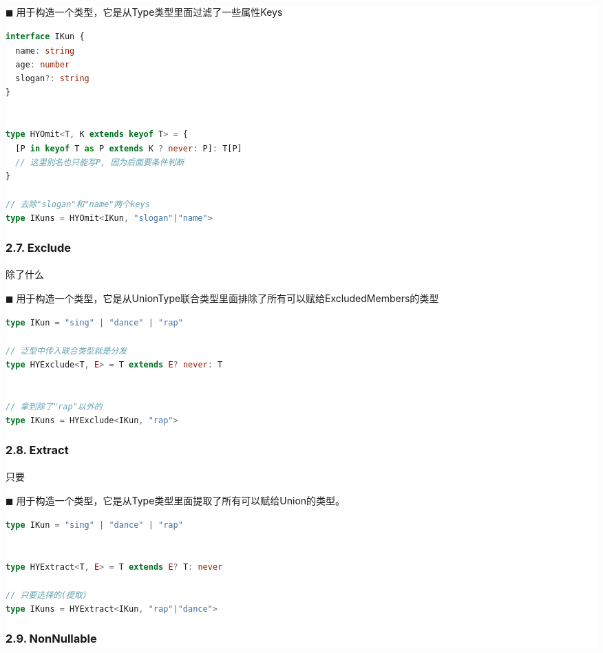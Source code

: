 ◼ 用于构造一个类型，它是从Type类型里面过滤了一些属性Keys

```typescript
interface IKun {
  name: string
  age: number
  slogan?: string
}


type HYOmit<T, K extends keyof T> = {
  [P in keyof T as P extends K ? never: P]: T[P]
  // 这里别名也只能写P, 因为后面要条件判断
}

// 去除"slogan"和"name"两个keys
type IKuns = HYOmit<IKun, "slogan"|"name">
```

### 2.7. Exclude

除了什么

◼ 用于构造一个类型，它是从UnionType联合类型里面排除了所有可以赋给ExcludedMembers的类型

```typescript
type IKun = "sing" | "dance" | "rap"

// 泛型中传入联合类型就是分发
type HYExclude<T, E> = T extends E? never: T


// 拿到除了"rap"以外的
type IKuns = HYExclude<IKun, "rap">
```



### 2.8. Extract

只要

◼ 用于构造一个类型，它是从Type类型里面提取了所有可以赋给Union的类型。

```typescript
type IKun = "sing" | "dance" | "rap"


type HYExtract<T, E> = T extends E? T: never

// 只要选择的(提取)
type IKuns = HYExtract<IKun, "rap"|"dance">
```



### 2.9. NonNullable


  [P in Keys]: T  
  [P in K]: T[P]